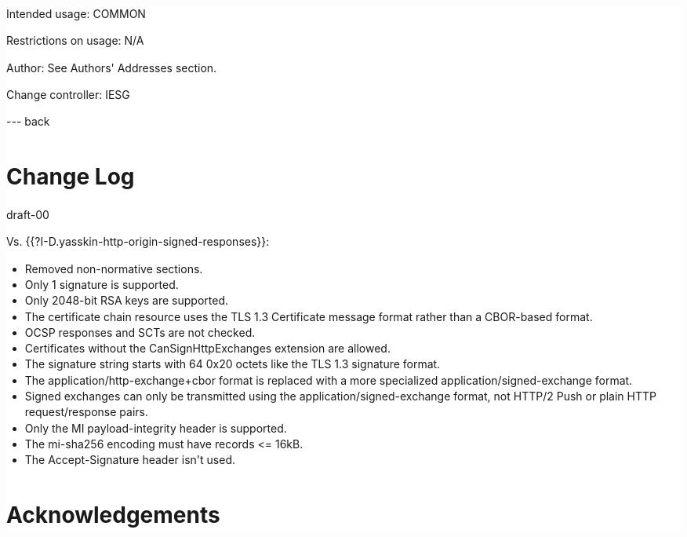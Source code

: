 Intended usage:  COMMON

Restrictions on usage:  N/A

Author:  See Authors' Addresses section.

Change controller:  IESG

--- back

# Change Log

draft-00

Vs. {{?I-D.yasskin-http-origin-signed-responses}}:

* Removed non-normative sections.
* Only 1 signature is supported.
* Only 2048-bit RSA keys are supported.
* The certificate chain resource uses the TLS 1.3 Certificate message format
  rather than a CBOR-based format.
* OCSP responses and SCTs are not checked.
* Certificates without the CanSignHttpExchanges extension are allowed.
* The signature string starts with 64 0x20 octets like the TLS 1.3 signature
  format.
* The application/http-exchange+cbor format is replaced with a more specialized
  application/signed-exchange format.
* Signed exchanges can only be transmitted using the application/signed-exchange
  format, not HTTP/2 Push or plain HTTP request/response pairs.
* Only the MI payload-integrity header is supported.
* The mi-sha256 encoding must have records <= 16kB.
* The Accept-Signature header isn't used.

# Acknowledgements
